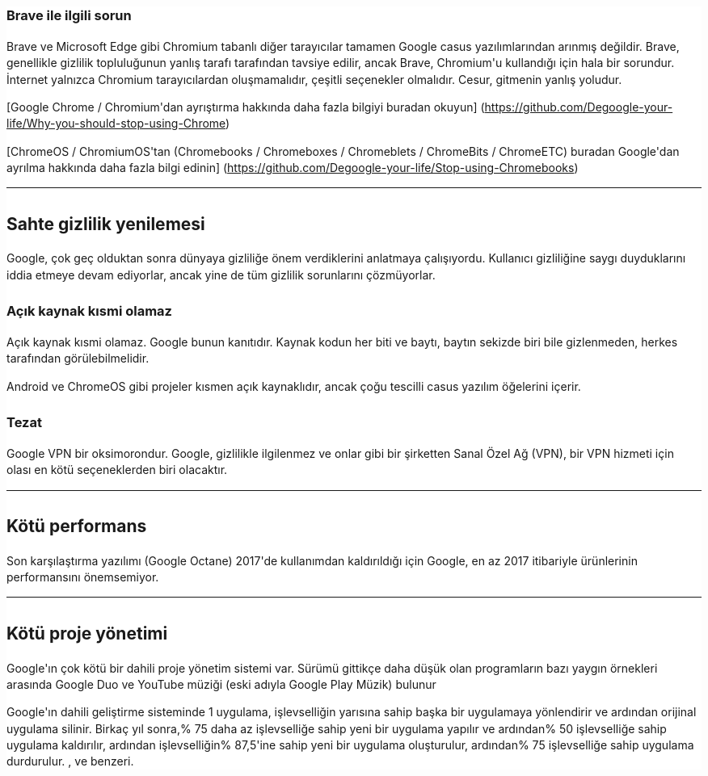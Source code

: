 ### Brave ile ilgili sorun

Brave ve Microsoft Edge gibi Chromium tabanlı diğer tarayıcılar tamamen Google casus yazılımlarından arınmış değildir. Brave, genellikle gizlilik topluluğunun yanlış tarafı tarafından tavsiye edilir, ancak Brave, Chromium'u kullandığı için hala bir sorundur. İnternet yalnızca Chromium tarayıcılardan oluşmamalıdır, çeşitli seçenekler olmalıdır. Cesur, gitmenin yanlış yoludur.

[Google Chrome / Chromium'dan ayrıştırma hakkında daha fazla bilgiyi buradan okuyun] (https://github.com/Degoogle-your-life/Why-you-should-stop-using-Chrome)

[ChromeOS / ChromiumOS'tan (Chromebooks / Chromeboxes / Chromeblets / ChromeBits / ChromeETC) buradan Google'dan ayrılma hakkında daha fazla bilgi edinin] (https://github.com/Degoogle-your-life/Stop-using-Chromebooks)

***

## Sahte gizlilik yenilemesi

Google, çok geç olduktan sonra dünyaya gizliliğe önem verdiklerini anlatmaya çalışıyordu. Kullanıcı gizliliğine saygı duyduklarını iddia etmeye devam ediyorlar, ancak yine de tüm gizlilik sorunlarını çözmüyorlar.

### Açık kaynak kısmi olamaz

Açık kaynak kısmi olamaz. Google bunun kanıtıdır. Kaynak kodun her biti ve baytı, baytın sekizde biri bile gizlenmeden, herkes tarafından görülebilmelidir.

Android ve ChromeOS gibi projeler kısmen açık kaynaklıdır, ancak çoğu tescilli casus yazılım öğelerini içerir.

### Tezat

Google VPN bir oksimorondur. Google, gizlilikle ilgilenmez ve onlar gibi bir şirketten Sanal Özel Ağ (VPN), bir VPN hizmeti için olası en kötü seçeneklerden biri olacaktır.

***

## Kötü performans

Son karşılaştırma yazılımı (Google Octane) 2017'de kullanımdan kaldırıldığı için Google, en az 2017 itibariyle ürünlerinin performansını önemsemiyor.

***

## Kötü proje yönetimi

Google'ın çok kötü bir dahili proje yönetim sistemi var. Sürümü gittikçe daha düşük olan programların bazı yaygın örnekleri arasında Google Duo ve YouTube müziği (eski adıyla Google Play Müzik) bulunur

Google'ın dahili geliştirme sisteminde 1 uygulama, işlevselliğin yarısına sahip başka bir uygulamaya yönlendirir ve ardından orijinal uygulama silinir. Birkaç yıl sonra,% 75 daha az işlevselliğe sahip yeni bir uygulama yapılır ve ardından% 50 işlevselliğe sahip uygulama kaldırılır, ardından işlevselliğin% 87,5'ine sahip yeni bir uygulama oluşturulur, ardından% 75 işlevselliğe sahip uygulama durdurulur. , ve benzeri.
